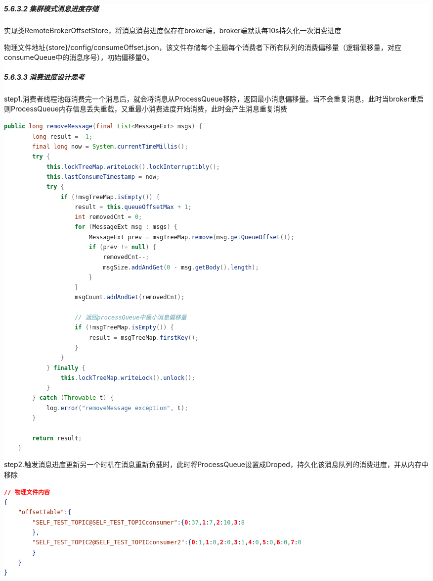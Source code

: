 ##### 5.6.3.2 集群模式消息进度存储
实现类RemoteBrokerOffsetStore，将消息消费进度保存在broker端，broker端默认每10s持久化一次消费进度

物理文件地址{store}/config/consumeOffset.json，该文件存储每个主题每个消费者下所有队列的消费偏移量（逻辑偏移量，对应consumeQueue中的消息序号），初始偏移量0。

##### 5.6.3.3 消费进度设计思考

step1.消费者线程池每消费完一个消息后，就会将消息从ProcessQueue移除，返回最小消息偏移量。当不会重复消息，此时当broker重启则ProcessQueue内存信息丢失重载，又重最小消费进度开始消费，此时会产生消息重复消费

```java
public long removeMessage(final List<MessageExt> msgs) {
        long result = -1;
        final long now = System.currentTimeMillis();
        try {
            this.lockTreeMap.writeLock().lockInterruptibly();
            this.lastConsumeTimestamp = now;
            try {
                if (!msgTreeMap.isEmpty()) {
                    result = this.queueOffsetMax + 1;
                    int removedCnt = 0;
                    for (MessageExt msg : msgs) {
                        MessageExt prev = msgTreeMap.remove(msg.getQueueOffset());
                        if (prev != null) {
                            removedCnt--;
                            msgSize.addAndGet(0 - msg.getBody().length);
                        }
                    }
                    msgCount.addAndGet(removedCnt);

                    // 返回processQueue中最小消息偏移量
                    if (!msgTreeMap.isEmpty()) {
                        result = msgTreeMap.firstKey();
                    }
                }
            } finally {
                this.lockTreeMap.writeLock().unlock();
            }
        } catch (Throwable t) {
            log.error("removeMessage exception", t);
        }

        return result;
    }
```



step2.触发消息进度更新另一个时机在消息重新负载时，此时将ProcessQueue设置成Droped，持久化该消息队列的消费进度，并从内存中移除


```json
// 物理文件内容
{
	"offsetTable":{
		"SELF_TEST_TOPIC@SELF_TEST_TOPICconsumer":{0:37,1:7,2:10,3:8
		},
		"SELF_TEST_TOPIC2@SELF_TEST_TOPICconsumer2":{0:1,1:0,2:0,3:1,4:0,5:0,6:0,7:0
		}
	}
}
```
